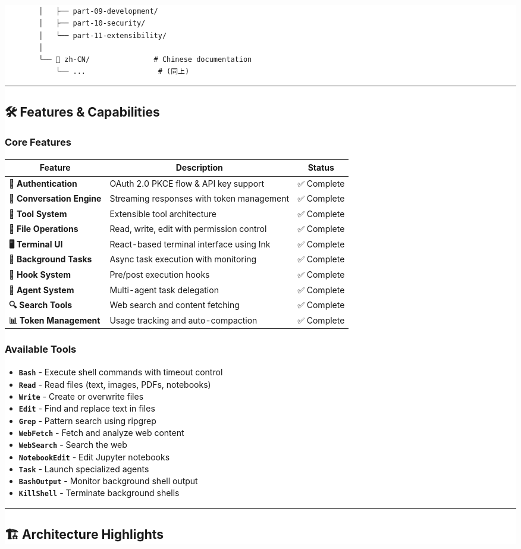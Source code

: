 ```
        │   ├── part-09-development/
        │   ├── part-10-security/
        │   └── part-11-extensibility/
        │
        └── 📂 zh-CN/               # Chinese documentation
            └── ...                 # (同上)
```

---

## 🛠️ Features & Capabilities

### Core Features

| Feature | Description | Status |
|---------|-------------|--------|
| **🔐 Authentication** | OAuth 2.0 PKCE flow & API key support | ✅ Complete |
| **💬 Conversation Engine** | Streaming responses with token management | ✅ Complete |
| **🧰 Tool System** | Extensible tool architecture | ✅ Complete |
| **📝 File Operations** | Read, write, edit with permission control | ✅ Complete |
| **🖥️ Terminal UI** | React-based terminal interface using Ink | ✅ Complete |
| **🔄 Background Tasks** | Async task execution with monitoring | ✅ Complete |
| **🎣 Hook System** | Pre/post execution hooks | ✅ Complete |
| **🤖 Agent System** | Multi-agent task delegation | ✅ Complete |
| **🔍 Search Tools** | Web search and content fetching | ✅ Complete |
| **📊 Token Management** | Usage tracking and auto-compaction | ✅ Complete |

### Available Tools

- **`Bash`** - Execute shell commands with timeout control
- **`Read`** - Read files (text, images, PDFs, notebooks)
- **`Write`** - Create or overwrite files
- **`Edit`** - Find and replace text in files
- **`Grep`** - Pattern search using ripgrep
- **`WebFetch`** - Fetch and analyze web content
- **`WebSearch`** - Search the web
- **`NotebookEdit`** - Edit Jupyter notebooks
- **`Task`** - Launch specialized agents
- **`BashOutput`** - Monitor background shell output
- **`KillShell`** - Terminate background shells

---

## 🏗️ Architecture Highlights

